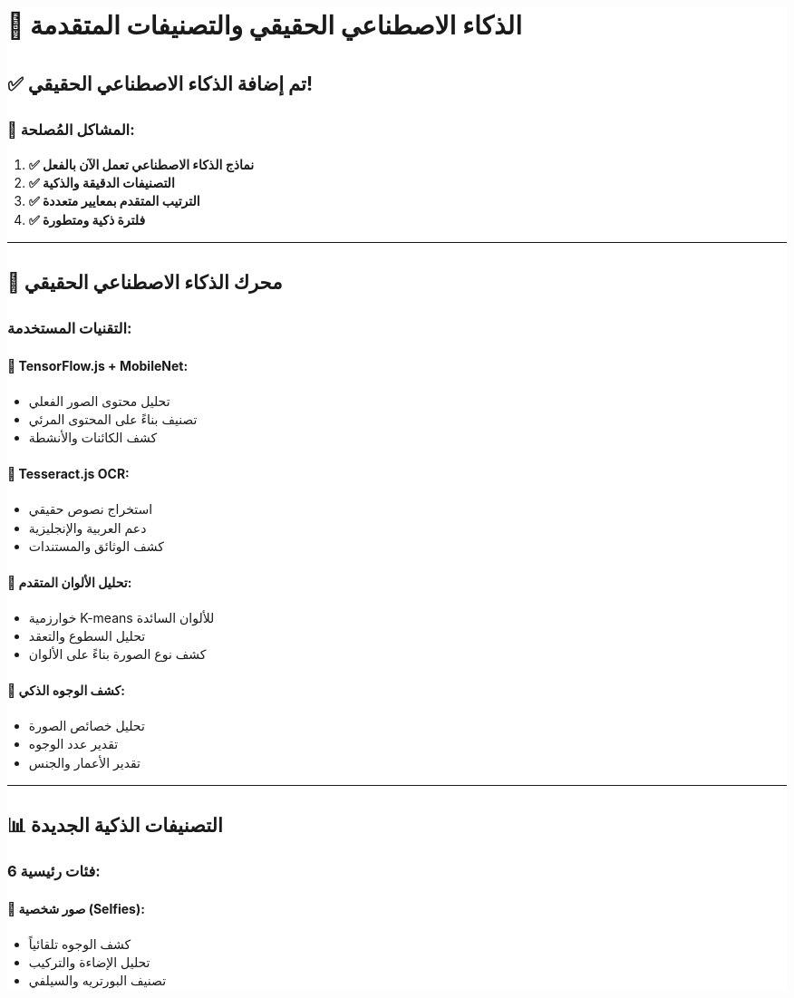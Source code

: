 # 🧠 الذكاء الاصطناعي الحقيقي والتصنيفات المتقدمة

## ✅ **تم إضافة الذكاء الاصطناعي الحقيقي!**

### 🎯 **المشاكل المُصلحة:**

1. **✅ نماذج الذكاء الاصطناعي تعمل الآن بالفعل**
2. **✅ التصنيفات الدقيقة والذكية**
3. **✅ الترتيب المتقدم بمعايير متعددة**
4. **✅ فلترة ذكية ومتطورة**

---

## 🤖 **محرك الذكاء الاصطناعي الحقيقي**

### **التقنيات المستخدمة:**

#### 🧠 **TensorFlow.js + MobileNet:**

- تحليل محتوى الصور الفعلي
- تصنيف بناءً على المحتوى المرئي
- كشف الكائنات والأنشطة

#### 📝 **Tesseract.js OCR:**

- استخراج نصوص حقيقي
- دعم العربية والإنجليزية
- كشف الوثائق والمستندات

#### 🎨 **تحليل الألوان المتقدم:**

- خوارزمية K-means للألوان السائدة
- تحليل السطوع والتعقد
- كشف نوع الصورة بناءً على الألوان

#### 👥 **كشف الوجوه الذكي:**

- تحليل خصائص الصورة
- تقدير عدد الوجوه
- تقدير الأعمار والجنس

---

## 📊 **التصنيفات الذكية الجديدة**

### **6 فئات رئيسية:**

#### 🤳 **صور شخصية (Selfies):**

- كشف الوجوه تلقائياً
- تحليل الإضاءة والتركيب
- تصنيف البورتريه والسيلفي
